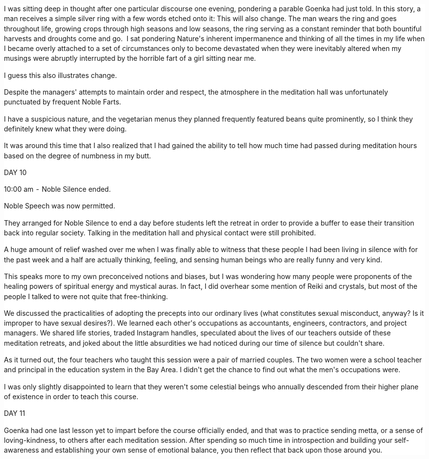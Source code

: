 I was sitting deep in thought after one particular discourse one evening, pondering a parable Goenka had just told. In this story, a man receives a simple silver ring with a few words etched onto it: This will also change. The man wears the ring and goes throughout life, growing crops through high seasons and low seasons, the ring serving as a constant reminder that both bountiful harvests and droughts come and go. 
I sat pondering Nature's inherent impermanence and thinking of all the times in my life when I became overly attached to a set of circumstances only to become devastated when they were inevitably altered when my musings were abruptly interrupted by the horrible fart of a girl sitting near me. 

I guess this also illustrates change.

Despite the managers' attempts to maintain order and respect, the atmosphere in the meditation hall was unfortunately punctuated by frequent Noble Farts.

I have a suspicious nature, and the vegetarian menus they planned frequently featured beans quite prominently, so I think they definitely knew what they were doing.

It was around this time that I also realized that I had gained the ability to tell how much time had passed during meditation hours based on the degree of numbness in my butt.

DAY 10


10:00 am  -  Noble Silence ended. 

Noble Speech was now permitted.

They arranged for Noble Silence to end a day before students left the retreat in order to provide a buffer to ease their transition back into regular society. Talking in the meditation hall and physical contact were still prohibited.

A huge amount of relief washed over me when I was finally able to witness that these people I had been living in silence with for the past week and a half are actually thinking, feeling, and sensing human beings who are really funny and very kind.

This speaks more to my own preconceived notions and biases, but I was wondering how many people were proponents of the healing powers of spiritual energy and mystical auras. In fact, I did overhear some mention of Reiki and crystals, but most of the people I talked to were not quite that free-thinking. 

We discussed the practicalities of adopting the precepts into our ordinary lives (what constitutes sexual misconduct, anyway? Is it improper to have sexual desires?). We learned each other's occupations as accountants, engineers, contractors, and project managers. We shared life stories, traded Instagram handles, speculated about the lives of our teachers outside of these meditation retreats, and joked about the little absurdities we had noticed during our time of silence but couldn't share.

As it turned out, the four teachers who taught this session were a pair of married couples. The two women were a school teacher and principal in the education system in the Bay Area. I didn't get the chance to find out what the men's occupations were.

I was only slightly disappointed to learn that they weren't some celestial beings who annually descended from their higher plane of existence in order to teach this course.

DAY 11


Goenka had one last lesson yet to impart before the course officially ended, and that was to practice sending metta, or a sense of loving-kindness, to others after each meditation session. After spending so much time in introspection and building your self-awareness and establishing your own sense of emotional balance, you then reflect that back upon those around you.
